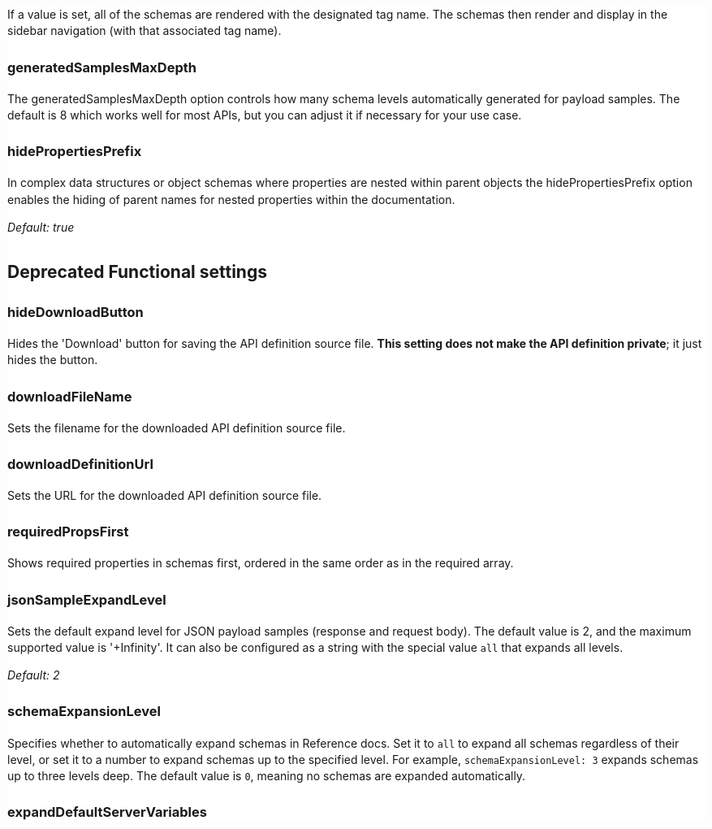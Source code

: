 If a value is set, all of the schemas are rendered with the designated tag name. The schemas then render and display in the sidebar navigation (with that associated tag name).

### generatedSamplesMaxDepth

The generatedSamplesMaxDepth option controls how many schema levels automatically generated for payload samples. The default is 8 which works well for most APIs, but you can adjust it if necessary for your use case.

### hidePropertiesPrefix

In complex data structures or object schemas where properties are nested within parent objects the hidePropertiesPrefix option enables the hiding of parent names for nested properties within the documentation.

_Default: true_

## Deprecated Functional settings

### hideDownloadButton

Hides the 'Download' button for saving the API definition source file. **This setting does not make the API definition private**; it just hides the button.

### downloadFileName

Sets the filename for the downloaded API definition source file.

### downloadDefinitionUrl

Sets the URL for the downloaded API definition source file.

### requiredPropsFirst

Shows required properties in schemas first, ordered in the same order as in the required array.

### jsonSampleExpandLevel

Sets the default expand level for JSON payload samples (response and request body). The default value is 2, and the maximum supported value is '+Infinity'. It can also be configured as a string with the special value `all` that expands all levels.

_Default: 2_

### schemaExpansionLevel

Specifies whether to automatically expand schemas in Reference docs. Set it to `all` to expand all schemas regardless of their level, or set it to a number to expand schemas up to the specified level. For example, `schemaExpansionLevel: 3` expands schemas up to three levels deep. The default value is `0`, meaning no schemas are expanded automatically.


### expandDefaultServerVariables
